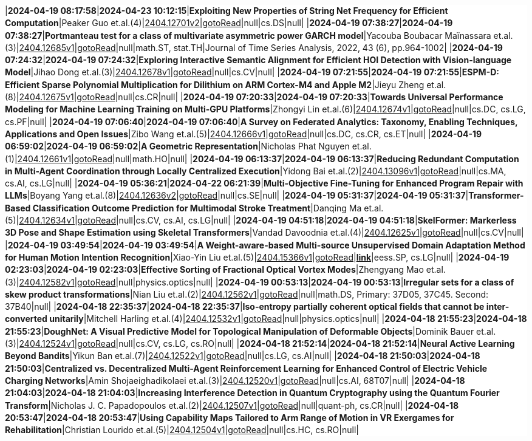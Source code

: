 |**2024-04-19 08:17:58**|**2024-04-23 10:12:15**|**Exploiting New Properties of String Net Frequency for Efficient   Computation**|Peaker Guo et.al.(4)|[2404.12701v2](http://arxiv.org/abs/2404.12701v2)|[gotoRead](http://arxiv.org/pdf/2404.12701v2)|null|cs.DS|null|
|**2024-04-19 07:38:27**|**2024-04-19 07:38:27**|**Portmanteau test for a class of multivariate asymmetric power GARCH   model**|Yacouba Boubacar Maïnassara et.al.(3)|[2404.12685v1](http://arxiv.org/abs/2404.12685v1)|[gotoRead](http://arxiv.org/pdf/2404.12685v1)|null|math.ST, stat.TH|Journal of Time Series Analysis, 2022, 43 (6), pp.964-1002|
|**2024-04-19 07:24:32**|**2024-04-19 07:24:32**|**Exploring Interactive Semantic Alignment for Efficient HOI Detection   with Vision-language Model**|Jihao Dong et.al.(3)|[2404.12678v1](http://arxiv.org/abs/2404.12678v1)|[gotoRead](http://arxiv.org/pdf/2404.12678v1)|null|cs.CV|null|
|**2024-04-19 07:21:55**|**2024-04-19 07:21:55**|**ESPM-D: Efficient Sparse Polynomial Multiplication for Dilithium on ARM   Cortex-M4 and Apple M2**|Jieyu Zheng et.al.(8)|[2404.12675v1](http://arxiv.org/abs/2404.12675v1)|[gotoRead](http://arxiv.org/pdf/2404.12675v1)|null|cs.CR|null|
|**2024-04-19 07:20:33**|**2024-04-19 07:20:33**|**Towards Universal Performance Modeling for Machine Learning Training on   Multi-GPU Platforms**|Zhongyi Lin et.al.(6)|[2404.12674v1](http://arxiv.org/abs/2404.12674v1)|[gotoRead](http://arxiv.org/pdf/2404.12674v1)|null|cs.DC, cs.LG, cs.PF|null|
|**2024-04-19 07:06:40**|**2024-04-19 07:06:40**|**A Survey on Federated Analytics: Taxonomy, Enabling Techniques,   Applications and Open Issues**|Zibo Wang et.al.(5)|[2404.12666v1](http://arxiv.org/abs/2404.12666v1)|[gotoRead](http://arxiv.org/pdf/2404.12666v1)|null|cs.DC, cs.CR, cs.ET|null|
|**2024-04-19 06:59:02**|**2024-04-19 06:59:02**|**A Geometric Representation**|Nicholas Phat Nguyen et.al.(1)|[2404.12661v1](http://arxiv.org/abs/2404.12661v1)|[gotoRead](http://arxiv.org/pdf/2404.12661v1)|null|math.HO|null|
|**2024-04-19 06:13:37**|**2024-04-19 06:13:37**|**Reducing Redundant Computation in Multi-Agent Coordination through   Locally Centralized Execution**|Yidong Bai et.al.(2)|[2404.13096v1](http://arxiv.org/abs/2404.13096v1)|[gotoRead](http://arxiv.org/pdf/2404.13096v1)|null|cs.MA, cs.AI, cs.LG|null|
|**2024-04-19 05:36:21**|**2024-04-22 06:21:39**|**Multi-Objective Fine-Tuning for Enhanced Program Repair with LLMs**|Boyang Yang et.al.(8)|[2404.12636v2](http://arxiv.org/abs/2404.12636v2)|[gotoRead](http://arxiv.org/pdf/2404.12636v2)|null|cs.SE|null|
|**2024-04-19 05:31:37**|**2024-04-19 05:31:37**|**Transformer-Based Classification Outcome Prediction for Multimodal   Stroke Treatment**|Danqing Ma et.al.(5)|[2404.12634v1](http://arxiv.org/abs/2404.12634v1)|[gotoRead](http://arxiv.org/pdf/2404.12634v1)|null|cs.CV, cs.AI, cs.LG|null|
|**2024-04-19 04:51:18**|**2024-04-19 04:51:18**|**SkelFormer: Markerless 3D Pose and Shape Estimation using Skeletal   Transformers**|Vandad Davoodnia et.al.(4)|[2404.12625v1](http://arxiv.org/abs/2404.12625v1)|[gotoRead](http://arxiv.org/pdf/2404.12625v1)|null|cs.CV|null|
|**2024-04-19 03:49:54**|**2024-04-19 03:49:54**|**A Weight-aware-based Multi-source Unsupervised Domain Adaptation Method   for Human Motion Intention Recognition**|Xiao-Yin Liu et.al.(5)|[2404.15366v1](http://arxiv.org/abs/2404.15366v1)|[gotoRead](http://arxiv.org/pdf/2404.15366v1)|**[link](https://github.com/xiaoyinliu0714/WMDD)**|eess.SP, cs.LG|null|
|**2024-04-19 02:23:03**|**2024-04-19 02:23:03**|**Effective Sorting of Fractional Optical Vortex Modes**|Zhengyang Mao et.al.(3)|[2404.12582v1](http://arxiv.org/abs/2404.12582v1)|[gotoRead](http://arxiv.org/pdf/2404.12582v1)|null|physics.optics|null|
|**2024-04-19 00:53:13**|**2024-04-19 00:53:13**|**Irregular sets for a class of skew product transformations**|Nian Liu et.al.(2)|[2404.12562v1](http://arxiv.org/abs/2404.12562v1)|[gotoRead](http://arxiv.org/pdf/2404.12562v1)|null|math.DS, Primary: 37D05, 37C45. Second: 37B40|null|
|**2024-04-18 22:35:37**|**2024-04-18 22:35:37**|**Iso-entropy partially coherent optical fields that cannot be   inter-converted unitarily**|Mitchell Harling et.al.(4)|[2404.12532v1](http://arxiv.org/abs/2404.12532v1)|[gotoRead](http://arxiv.org/pdf/2404.12532v1)|null|physics.optics|null|
|**2024-04-18 21:55:23**|**2024-04-18 21:55:23**|**DoughNet: A Visual Predictive Model for Topological Manipulation of   Deformable Objects**|Dominik Bauer et.al.(3)|[2404.12524v1](http://arxiv.org/abs/2404.12524v1)|[gotoRead](http://arxiv.org/pdf/2404.12524v1)|null|cs.CV, cs.LG, cs.RO|null|
|**2024-04-18 21:52:14**|**2024-04-18 21:52:14**|**Neural Active Learning Beyond Bandits**|Yikun Ban et.al.(7)|[2404.12522v1](http://arxiv.org/abs/2404.12522v1)|[gotoRead](http://arxiv.org/pdf/2404.12522v1)|null|cs.LG, cs.AI|null|
|**2024-04-18 21:50:03**|**2024-04-18 21:50:03**|**Centralized vs. Decentralized Multi-Agent Reinforcement Learning for   Enhanced Control of Electric Vehicle Charging Networks**|Amin Shojaeighadikolaei et.al.(3)|[2404.12520v1](http://arxiv.org/abs/2404.12520v1)|[gotoRead](http://arxiv.org/pdf/2404.12520v1)|null|cs.AI, 68T07|null|
|**2024-04-18 21:04:03**|**2024-04-18 21:04:03**|**Increasing Interference Detection in Quantum Cryptography using the   Quantum Fourier Transform**|Nicholas J. C. Papadopoulos et.al.(2)|[2404.12507v1](http://arxiv.org/abs/2404.12507v1)|[gotoRead](http://arxiv.org/pdf/2404.12507v1)|null|quant-ph, cs.CR|null|
|**2024-04-18 20:53:47**|**2024-04-18 20:53:47**|**Using Capability Maps Tailored to Arm Range of Motion in VR Exergames   for Rehabilitation**|Christian Lourido et.al.(5)|[2404.12504v1](http://arxiv.org/abs/2404.12504v1)|[gotoRead](http://arxiv.org/pdf/2404.12504v1)|null|cs.HC, cs.RO|null|